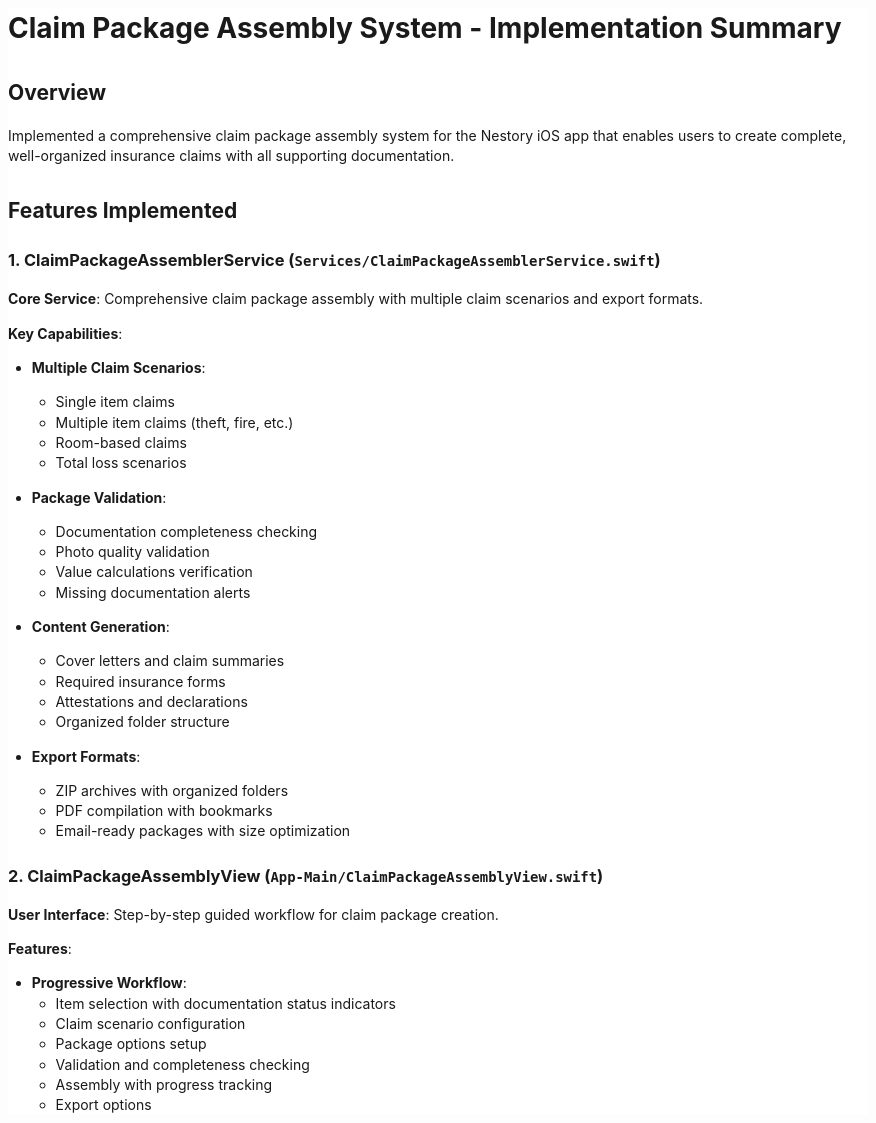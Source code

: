 # Claim Package Assembly System - Implementation Summary

## Overview
Implemented a comprehensive claim package assembly system for the Nestory iOS app that enables users to create complete, well-organized insurance claims with all supporting documentation.

## Features Implemented

### 1. ClaimPackageAssemblerService (`Services/ClaimPackageAssemblerService.swift`)
**Core Service**: Comprehensive claim package assembly with multiple claim scenarios and export formats.

**Key Capabilities**:
- **Multiple Claim Scenarios**:
  - Single item claims
  - Multiple item claims (theft, fire, etc.)
  - Room-based claims
  - Total loss scenarios
  
- **Package Validation**:
  - Documentation completeness checking
  - Photo quality validation
  - Value calculations verification
  - Missing documentation alerts
  
- **Content Generation**:
  - Cover letters and claim summaries
  - Required insurance forms
  - Attestations and declarations
  - Organized folder structure

- **Export Formats**:
  - ZIP archives with organized folders
  - PDF compilation with bookmarks
  - Email-ready packages with size optimization

### 2. ClaimPackageAssemblyView (`App-Main/ClaimPackageAssemblyView.swift`)
**User Interface**: Step-by-step guided workflow for claim package creation.

**Features**:
- **Progressive Workflow**:
  - Item selection with documentation status indicators
  - Claim scenario configuration
  - Package options setup
  - Validation and completeness checking
  - Assembly with progress tracking
  - Export options
  